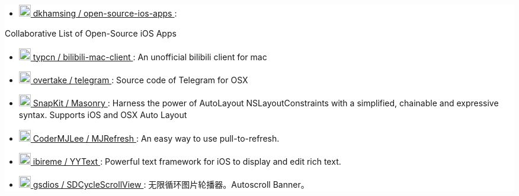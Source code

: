 * <img src='https://avatars2.githubusercontent.com/u/4723115?v=3&s=40' height='20' width='20'>[
      dkhamsing
      /
      open-source-ios-apps
](https://github.com/dkhamsing/open-source-ios-apps): 
      
 Collaborative List of Open-Source iOS Apps
    
* <img src='https://avatars2.githubusercontent.com/u/8022103?v=3&s=40' height='20' width='20'>[
      typcn
      /
      bilibili-mac-client
](https://github.com/typcn/bilibili-mac-client): 
      An unofficial bilibili client for mac
    
* <img src='https://avatars1.githubusercontent.com/u/1260850?v=3&s=40' height='20' width='20'>[
      overtake
      /
      telegram
](https://github.com/overtake/telegram): 
      Source code of Telegram for OSX
    
* <img src='https://avatars3.githubusercontent.com/u/598870?v=3&s=40' height='20' width='20'>[
      SnapKit
      /
      Masonry
](https://github.com/SnapKit/Masonry): 
      Harness the power of AutoLayout NSLayoutConstraints with a simplified, chainable and expressive syntax. Supports iOS and OSX Auto Layout
    
* <img src='https://avatars0.githubusercontent.com/u/3817366?v=3&s=40' height='20' width='20'>[
      CoderMJLee
      /
      MJRefresh
](https://github.com/CoderMJLee/MJRefresh): 
      An easy way to use pull-to-refresh.
    
* <img src='https://avatars1.githubusercontent.com/u/839283?v=3&s=40' height='20' width='20'>[
      ibireme
      /
      YYText
](https://github.com/ibireme/YYText): 
      Powerful text framework for iOS to display and edit rich text.
    
* <img src='https://avatars2.githubusercontent.com/u/10412193?v=3&s=40' height='20' width='20'>[
      gsdios
      /
      SDCycleScrollView
](https://github.com/gsdios/SDCycleScrollView): 
      无限循环图片轮播器。Autoscroll Banner。
    